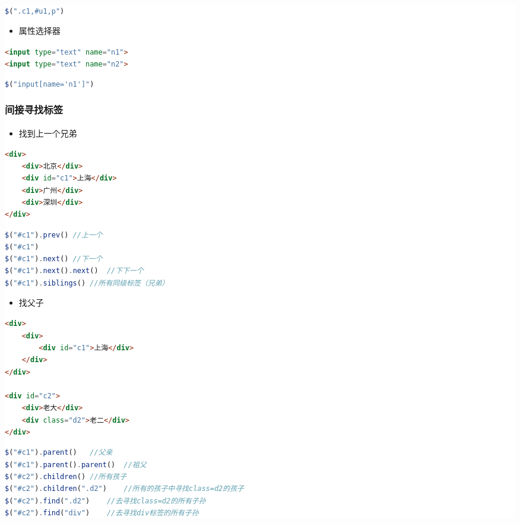 ```javascript
$(".c1,#u1,p")
```

* 属性选择器

```html
<input type="text" name="n1">
<input type="text" name="n2">
```

```javascript
$("input[name='n1']")
```

### 间接寻找标签

* 找到上一个兄弟

```html
<div>
    <div>北京</div>
    <div id="c1">上海</div>
    <div>广州</div>
    <div>深圳</div>
</div>
```

```javascript
$("#c1").prev()	//上一个
$("#c1")
$("#c1").next()	//下一个
$("#c1").next().next()	//下下一个
$("#c1").siblings()	//所有同级标签（兄弟）
```

* 找父子

```html
<div>
    <div>
        <div id="c1">上海</div>
    </div>
</div>

<div id="c2">
    <div>老大</div>
    <div class="d2">老二</div>
</div>
```

```javascript
$("#c1").parent()	//父亲
$("#c1").parent().parent()	//祖父
$("#c2").children()	//所有孩子
$("#c2").children(".d2")	//所有的孩子中寻找class=d2的孩子
$("#c2").find(".d2")	//去寻找class=d2的所有子孙
$("#c2").find("div")	//去寻找div标签的所有子孙
```
